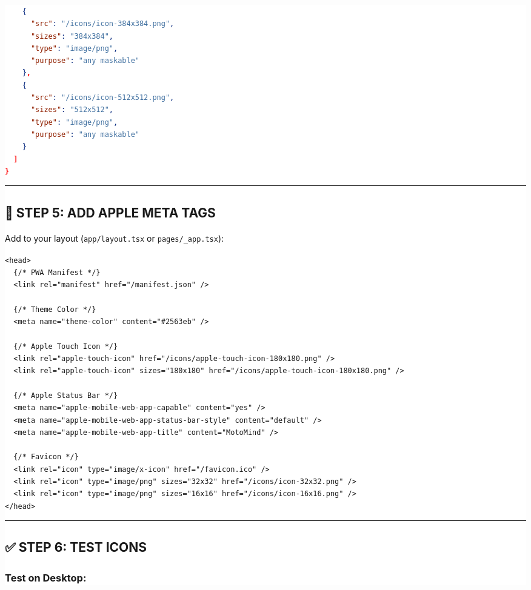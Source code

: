 ```json
    {
      "src": "/icons/icon-384x384.png",
      "sizes": "384x384",
      "type": "image/png",
      "purpose": "any maskable"
    },
    {
      "src": "/icons/icon-512x512.png",
      "sizes": "512x512",
      "type": "image/png",
      "purpose": "any maskable"
    }
  ]
}
```

---

## 🍎 **STEP 5: ADD APPLE META TAGS**

Add to your layout (`app/layout.tsx` or `pages/_app.tsx`):

```tsx
<head>
  {/* PWA Manifest */}
  <link rel="manifest" href="/manifest.json" />
  
  {/* Theme Color */}
  <meta name="theme-color" content="#2563eb" />
  
  {/* Apple Touch Icon */}
  <link rel="apple-touch-icon" href="/icons/apple-touch-icon-180x180.png" />
  <link rel="apple-touch-icon" sizes="180x180" href="/icons/apple-touch-icon-180x180.png" />
  
  {/* Apple Status Bar */}
  <meta name="apple-mobile-web-app-capable" content="yes" />
  <meta name="apple-mobile-web-app-status-bar-style" content="default" />
  <meta name="apple-mobile-web-app-title" content="MotoMind" />
  
  {/* Favicon */}
  <link rel="icon" type="image/x-icon" href="/favicon.ico" />
  <link rel="icon" type="image/png" sizes="32x32" href="/icons/icon-32x32.png" />
  <link rel="icon" type="image/png" sizes="16x16" href="/icons/icon-16x16.png" />
</head>
```

---

## ✅ **STEP 6: TEST ICONS**

### **Test on Desktop:**
